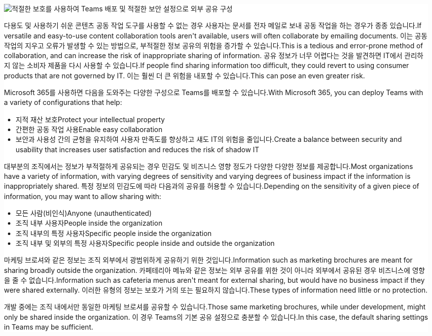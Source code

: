 ![적절한 보호를 사용하여 Teams 배포 및 적절한 보안 설정으로 외부 공유 구성](..\media\solutions-architecture-center\secure-collaboration-overview.png)

<span data-ttu-id="37e5b-111">다용도 및 사용하기 쉬운 콘텐츠 공동 작업 도구를 사용할 수 없는 경우 사용자는 문서를 전자 메일로 보내 공동 작업을 하는 경우가 종종 있습니다.</span><span class="sxs-lookup"><span data-stu-id="37e5b-111">If versatile and easy-to-use content collaboration tools aren't available, users will often collaborate by emailing documents.</span></span> <span data-ttu-id="37e5b-112">이는 공동 작업의 지우고 오류가 발생할 수 있는 방법으로, 부적절한 정보 공유의 위험을 증가할 수 있습니다.</span><span class="sxs-lookup"><span data-stu-id="37e5b-112">This is a tedious and error-prone method of collaboration, and can increase the risk of inappropriate sharing of information.</span></span> <span data-ttu-id="37e5b-113">공유 정보가 너무 어렵다는 것을 발견하면 IT에서 관리하지 않는 소비자 제품을 다시 사용할 수 있습니다.</span><span class="sxs-lookup"><span data-stu-id="37e5b-113">If people find sharing information too difficult, they could revert to using consumer products that are not governed by IT.</span></span> <span data-ttu-id="37e5b-114">이는 훨씬 더 큰 위험을 내포할 수 있습니다.</span><span class="sxs-lookup"><span data-stu-id="37e5b-114">This can pose an even greater risk.</span></span>

<span data-ttu-id="37e5b-115">Microsoft 365를 사용하면 다음을 도와주는 다양한 구성으로 Teams를 배포할 수 있습니다.</span><span class="sxs-lookup"><span data-stu-id="37e5b-115">With Microsoft 365, you can deploy Teams with a variety of configurations that help:</span></span>

- <span data-ttu-id="37e5b-116">지적 재산 보호</span><span class="sxs-lookup"><span data-stu-id="37e5b-116">Protect your intellectual property</span></span>
- <span data-ttu-id="37e5b-117">간편한 공동 작업 사용</span><span class="sxs-lookup"><span data-stu-id="37e5b-117">Enable easy collaboration</span></span>
- <span data-ttu-id="37e5b-118">보안과 사용성 간의 균형을 유지하여 사용자 만족도를 향상하고 섀도 IT의 위험을 줄입니다.</span><span class="sxs-lookup"><span data-stu-id="37e5b-118">Create a balance between security and usability that increases user satisfaction and reduces the risk of shadow IT</span></span>

<span data-ttu-id="37e5b-119">대부분의 조직에서는 정보가 부적절하게 공유되는 경우 민감도 및 비즈니스 영향 정도가 다양한 다양한 정보를 제공합니다.</span><span class="sxs-lookup"><span data-stu-id="37e5b-119">Most organizations have a variety of information, with varying degrees of sensitivity and varying degrees of business impact if the information is inappropriately shared.</span></span> <span data-ttu-id="37e5b-120">특정 정보의 민감도에 따라 다음과의 공유를 허용할 수 있습니다.</span><span class="sxs-lookup"><span data-stu-id="37e5b-120">Depending on the sensitivity of a given piece of information, you may want to allow sharing with:</span></span>

- <span data-ttu-id="37e5b-121">모든 사람(비인식)</span><span class="sxs-lookup"><span data-stu-id="37e5b-121">Anyone (unauthenticated)</span></span>
- <span data-ttu-id="37e5b-122">조직 내부 사용자</span><span class="sxs-lookup"><span data-stu-id="37e5b-122">People inside the organization</span></span>
- <span data-ttu-id="37e5b-123">조직 내부의 특정 사용자</span><span class="sxs-lookup"><span data-stu-id="37e5b-123">Specific people inside the organization</span></span>
- <span data-ttu-id="37e5b-124">조직 내부 및 외부의 특정 사용자</span><span class="sxs-lookup"><span data-stu-id="37e5b-124">Specific people inside and outside the organization</span></span>

<span data-ttu-id="37e5b-125">마케팅 브로셔와 같은 정보는 조직 외부에서 광범위하게 공유하기 위한 것입니다.</span><span class="sxs-lookup"><span data-stu-id="37e5b-125">Information such as marketing brochures are meant for sharing broadly outside the organization.</span></span> <span data-ttu-id="37e5b-126">카페테리아 메뉴와 같은 정보는 외부 공유를 위한 것이 아니라 외부에서 공유된 경우 비즈니스에 영향을 줄 수 없습니다.</span><span class="sxs-lookup"><span data-stu-id="37e5b-126">Information such as cafeteria menus aren't meant for external sharing, but would have no business impact if they were shared externally.</span></span> <span data-ttu-id="37e5b-127">이러한 유형의 정보는 보호가 거의 또는 필요하지 않습니다.</span><span class="sxs-lookup"><span data-stu-id="37e5b-127">These types of information need little or no protection.</span></span>

<span data-ttu-id="37e5b-128">개발 중에는 조직 내에서만 동일한 마케팅 브로셔를 공유할 수 있습니다.</span><span class="sxs-lookup"><span data-stu-id="37e5b-128">Those same marketing brochures, while under development, might only be shared inside the organization.</span></span> <span data-ttu-id="37e5b-129">이 경우 Teams의 기본 공유 설정으로 충분할 수 있습니다.</span><span class="sxs-lookup"><span data-stu-id="37e5b-129">In this case, the default sharing settings in Teams may be sufficient.</span></span>
